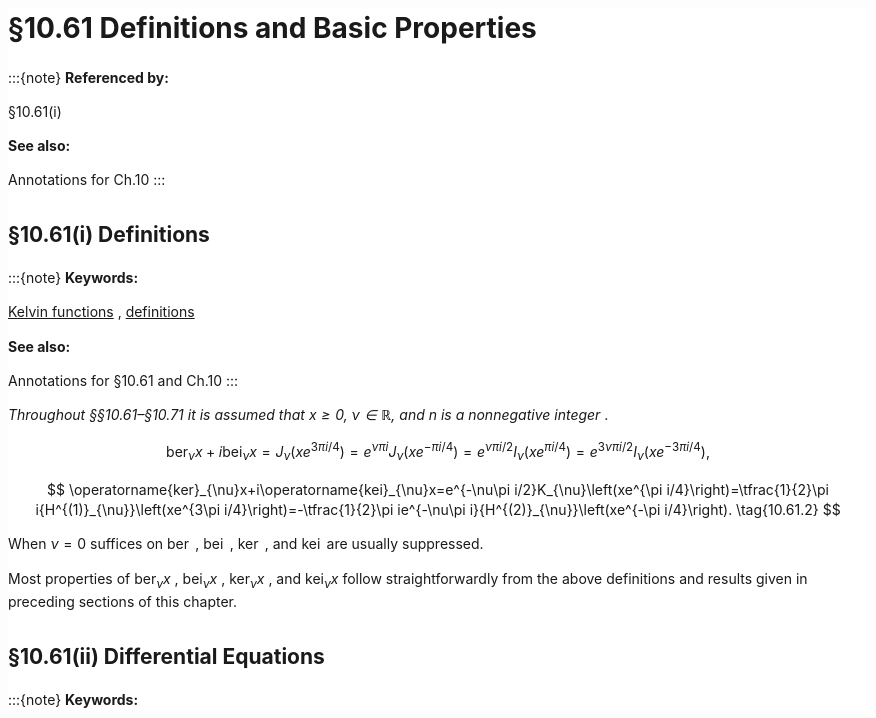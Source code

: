 # §10.61 Definitions and Basic Properties

:::{note}
**Referenced by:**

§10.61(i)

**See also:**

Annotations for Ch.10
:::


## §10.61(i) Definitions

:::{note}
**Keywords:**

[Kelvin functions](http://dlmf.nist.gov/search/search?q=Kelvin%20functions) , [definitions](http://dlmf.nist.gov/search/search?q=definitions)

**See also:**

Annotations for §10.61 and Ch.10
:::

*Throughout §§10.61–§10.71 it is assumed that $x\geq 0$, $\nu\in\mathbb{R}$, and $n$ is a nonnegative integer* .


<a id="E1"></a>
$$
\operatorname{ber}_{\nu}x+i\operatorname{bei}_{\nu}x=J_{\nu}\left(xe^{3\pi i/4}\right)=e^{\nu\pi i}J_{\nu}\left(xe^{-\pi i/4}\right)=e^{\nu\pi i/2}I_{\nu}\left(xe^{\pi i/4}\right)=e^{3\nu\pi i/2}I_{\nu}\left(xe^{-3\pi i/4}\right), \tag{10.61.1}
$$


<a id="E2"></a>
$$
\operatorname{ker}_{\nu}x+i\operatorname{kei}_{\nu}x=e^{-\nu\pi i/2}K_{\nu}\left(xe^{\pi i/4}\right)=\tfrac{1}{2}\pi i{H^{(1)}_{\nu}}\left(xe^{3\pi i/4}\right)=-\tfrac{1}{2}\pi ie^{-\nu\pi i}{H^{(2)}_{\nu}}\left(xe^{-\pi i/4}\right). \tag{10.61.2}
$$

When $\nu=0$ suffices on $\operatorname{ber}$ , $\operatorname{bei}$ , $\operatorname{ker}$ , and $\operatorname{kei}$ are usually suppressed.

Most properties of $\operatorname{ber}_{\nu}x$ , $\operatorname{bei}_{\nu}x$ , $\operatorname{ker}_{\nu}x$ , and $\operatorname{kei}_{\nu}x$ follow straightforwardly from the above definitions and results given in preceding sections of this chapter.


## §10.61(ii) Differential Equations

:::{note}
**Keywords:**
